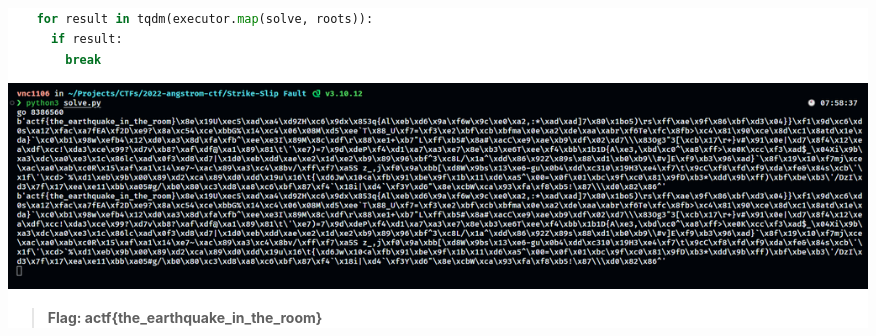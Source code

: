 ```python
    for result in tqdm(executor.map(solve, roots)):
      if result:
        break
```

<p align="center">
  <img src="/images/2022-angstrom-ctf/mitm.png">
</p>

> **<gg>Flag: actf{the_earthquake_in_the_room}</gg>**